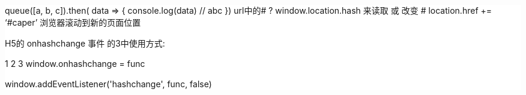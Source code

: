queue([a, b, c]).then( data => {
  console.log(data)  // abc
})
url中的# ?
window.location.hash 来读取 或 改变 #
location.href += ‘#caper’ 浏览器滚动到新的页面位置

H5的 onhashchange 事件 的3中使用方式:

1
2
3
window.onhashchange = func
<body onhashchange = 'func()' ></body>
window.addEventListener('hashchange', func, false)
